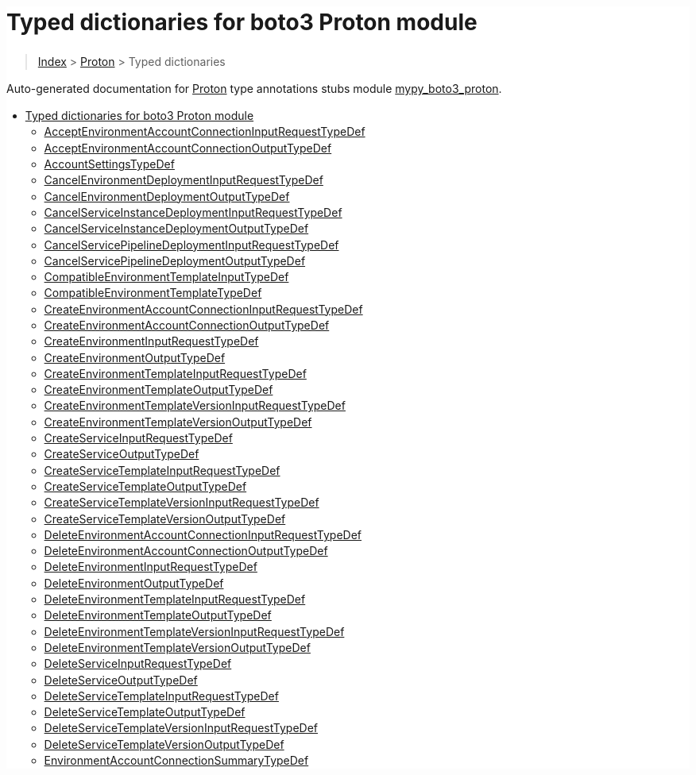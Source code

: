 # Typed dictionaries for boto3 Proton module

> [Index](..) > [Proton](.) > Typed dictionaries

Auto-generated documentation for
[Proton](https://boto3.amazonaws.com/v1/documentation/api/latest/reference/services/proton.html#Proton)
type annotations stubs module
[mypy_boto3_proton](https://pypi.org/project/mypy-boto3-proton/).

- [Typed dictionaries for boto3 Proton module](#typed-dictionaries-for-boto3-proton-module)
  - [AcceptEnvironmentAccountConnectionInputRequestTypeDef](#acceptenvironmentaccountconnectioninputrequesttypedef)
  - [AcceptEnvironmentAccountConnectionOutputTypeDef](#acceptenvironmentaccountconnectionoutputtypedef)
  - [AccountSettingsTypeDef](#accountsettingstypedef)
  - [CancelEnvironmentDeploymentInputRequestTypeDef](#cancelenvironmentdeploymentinputrequesttypedef)
  - [CancelEnvironmentDeploymentOutputTypeDef](#cancelenvironmentdeploymentoutputtypedef)
  - [CancelServiceInstanceDeploymentInputRequestTypeDef](#cancelserviceinstancedeploymentinputrequesttypedef)
  - [CancelServiceInstanceDeploymentOutputTypeDef](#cancelserviceinstancedeploymentoutputtypedef)
  - [CancelServicePipelineDeploymentInputRequestTypeDef](#cancelservicepipelinedeploymentinputrequesttypedef)
  - [CancelServicePipelineDeploymentOutputTypeDef](#cancelservicepipelinedeploymentoutputtypedef)
  - [CompatibleEnvironmentTemplateInputTypeDef](#compatibleenvironmenttemplateinputtypedef)
  - [CompatibleEnvironmentTemplateTypeDef](#compatibleenvironmenttemplatetypedef)
  - [CreateEnvironmentAccountConnectionInputRequestTypeDef](#createenvironmentaccountconnectioninputrequesttypedef)
  - [CreateEnvironmentAccountConnectionOutputTypeDef](#createenvironmentaccountconnectionoutputtypedef)
  - [CreateEnvironmentInputRequestTypeDef](#createenvironmentinputrequesttypedef)
  - [CreateEnvironmentOutputTypeDef](#createenvironmentoutputtypedef)
  - [CreateEnvironmentTemplateInputRequestTypeDef](#createenvironmenttemplateinputrequesttypedef)
  - [CreateEnvironmentTemplateOutputTypeDef](#createenvironmenttemplateoutputtypedef)
  - [CreateEnvironmentTemplateVersionInputRequestTypeDef](#createenvironmenttemplateversioninputrequesttypedef)
  - [CreateEnvironmentTemplateVersionOutputTypeDef](#createenvironmenttemplateversionoutputtypedef)
  - [CreateServiceInputRequestTypeDef](#createserviceinputrequesttypedef)
  - [CreateServiceOutputTypeDef](#createserviceoutputtypedef)
  - [CreateServiceTemplateInputRequestTypeDef](#createservicetemplateinputrequesttypedef)
  - [CreateServiceTemplateOutputTypeDef](#createservicetemplateoutputtypedef)
  - [CreateServiceTemplateVersionInputRequestTypeDef](#createservicetemplateversioninputrequesttypedef)
  - [CreateServiceTemplateVersionOutputTypeDef](#createservicetemplateversionoutputtypedef)
  - [DeleteEnvironmentAccountConnectionInputRequestTypeDef](#deleteenvironmentaccountconnectioninputrequesttypedef)
  - [DeleteEnvironmentAccountConnectionOutputTypeDef](#deleteenvironmentaccountconnectionoutputtypedef)
  - [DeleteEnvironmentInputRequestTypeDef](#deleteenvironmentinputrequesttypedef)
  - [DeleteEnvironmentOutputTypeDef](#deleteenvironmentoutputtypedef)
  - [DeleteEnvironmentTemplateInputRequestTypeDef](#deleteenvironmenttemplateinputrequesttypedef)
  - [DeleteEnvironmentTemplateOutputTypeDef](#deleteenvironmenttemplateoutputtypedef)
  - [DeleteEnvironmentTemplateVersionInputRequestTypeDef](#deleteenvironmenttemplateversioninputrequesttypedef)
  - [DeleteEnvironmentTemplateVersionOutputTypeDef](#deleteenvironmenttemplateversionoutputtypedef)
  - [DeleteServiceInputRequestTypeDef](#deleteserviceinputrequesttypedef)
  - [DeleteServiceOutputTypeDef](#deleteserviceoutputtypedef)
  - [DeleteServiceTemplateInputRequestTypeDef](#deleteservicetemplateinputrequesttypedef)
  - [DeleteServiceTemplateOutputTypeDef](#deleteservicetemplateoutputtypedef)
  - [DeleteServiceTemplateVersionInputRequestTypeDef](#deleteservicetemplateversioninputrequesttypedef)
  - [DeleteServiceTemplateVersionOutputTypeDef](#deleteservicetemplateversionoutputtypedef)
  - [EnvironmentAccountConnectionSummaryTypeDef](#environmentaccountconnectionsummarytypedef)
